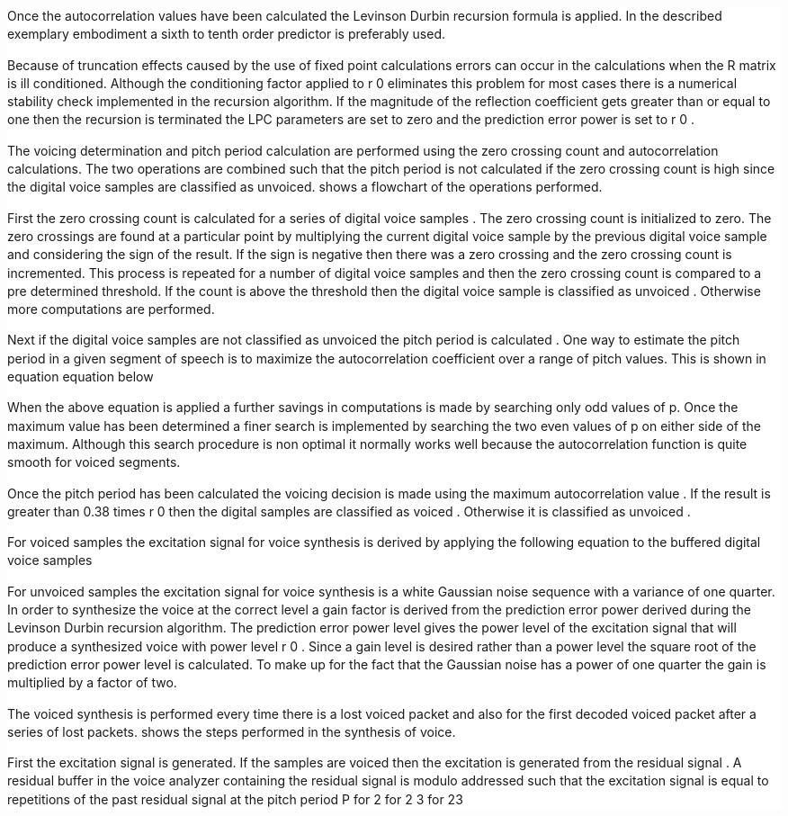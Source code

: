 Once the autocorrelation values have been calculated the Levinson Durbin recursion formula is applied. In the described exemplary embodiment a sixth to tenth order predictor is preferably used.

Because of truncation effects caused by the use of fixed point calculations errors can occur in the calculations when the R matrix is ill conditioned. Although the conditioning factor applied to r 0 eliminates this problem for most cases there is a numerical stability check implemented in the recursion algorithm. If the magnitude of the reflection coefficient gets greater than or equal to one then the recursion is terminated the LPC parameters are set to zero and the prediction error power is set to r 0 .

The voicing determination and pitch period calculation are performed using the zero crossing count and autocorrelation calculations. The two operations are combined such that the pitch period is not calculated if the zero crossing count is high since the digital voice samples are classified as unvoiced. shows a flowchart of the operations performed.

First the zero crossing count is calculated for a series of digital voice samples . The zero crossing count is initialized to zero. The zero crossings are found at a particular point by multiplying the current digital voice sample by the previous digital voice sample and considering the sign of the result. If the sign is negative then there was a zero crossing and the zero crossing count is incremented. This process is repeated for a number of digital voice samples and then the zero crossing count is compared to a pre determined threshold. If the count is above the threshold then the digital voice sample is classified as unvoiced . Otherwise more computations are performed.

Next if the digital voice samples are not classified as unvoiced the pitch period is calculated . One way to estimate the pitch period in a given segment of speech is to maximize the autocorrelation coefficient over a range of pitch values. This is shown in equation equation below 

When the above equation is applied a further savings in computations is made by searching only odd values of p. Once the maximum value has been determined a finer search is implemented by searching the two even values of p on either side of the maximum. Although this search procedure is non optimal it normally works well because the autocorrelation function is quite smooth for voiced segments.

Once the pitch period has been calculated the voicing decision is made using the maximum autocorrelation value . If the result is greater than 0.38 times r 0 then the digital samples are classified as voiced . Otherwise it is classified as unvoiced .

For voiced samples the excitation signal for voice synthesis is derived by applying the following equation to the buffered digital voice samples 

For unvoiced samples the excitation signal for voice synthesis is a white Gaussian noise sequence with a variance of one quarter. In order to synthesize the voice at the correct level a gain factor is derived from the prediction error power derived during the Levinson Durbin recursion algorithm. The prediction error power level gives the power level of the excitation signal that will produce a synthesized voice with power level r 0 . Since a gain level is desired rather than a power level the square root of the prediction error power level is calculated. To make up for the fact that the Gaussian noise has a power of one quarter the gain is multiplied by a factor of two.

The voiced synthesis is performed every time there is a lost voiced packet and also for the first decoded voiced packet after a series of lost packets. shows the steps performed in the synthesis of voice.

First the excitation signal is generated. If the samples are voiced then the excitation is generated from the residual signal . A residual buffer in the voice analyzer containing the residual signal is modulo addressed such that the excitation signal is equal to repetitions of the past residual signal at the pitch period P for 2 for 2 3 for 23
